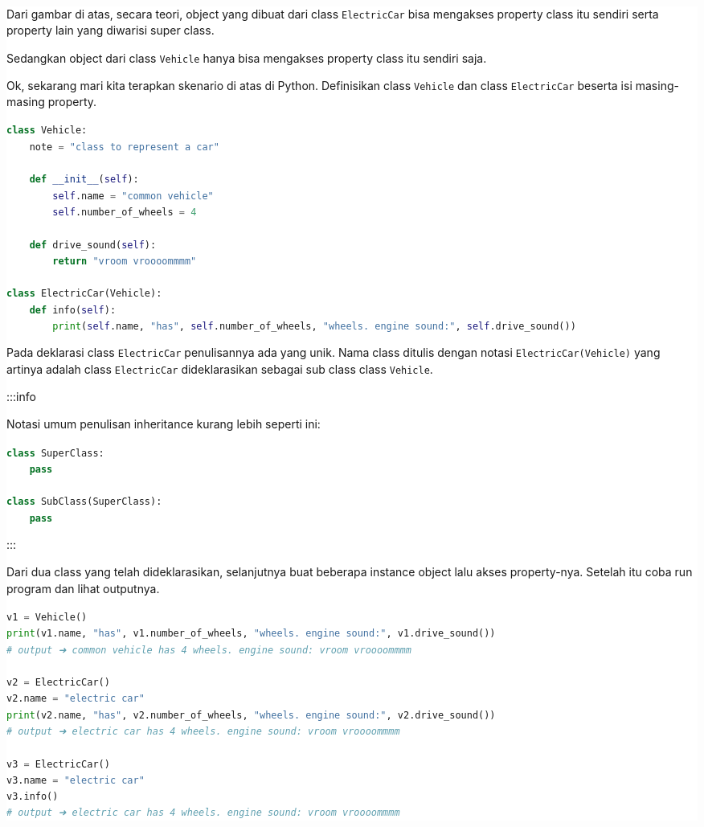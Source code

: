 Dari gambar di atas, secara teori, object yang dibuat dari class `ElectricCar` bisa mengakses property class itu sendiri serta property lain yang diwarisi super class.

Sedangkan object dari class `Vehicle` hanya bisa mengakses property class itu sendiri saja.

Ok, sekarang mari kita terapkan skenario di atas di Python. Definisikan class `Vehicle` dan class `ElectricCar` beserta isi masing-masing property.

```python
class Vehicle:
    note = "class to represent a car"
    
    def __init__(self):
        self.name = "common vehicle"
        self.number_of_wheels = 4
    
    def drive_sound(self):
        return "vroom vroooommmm"

class ElectricCar(Vehicle):
    def info(self):
        print(self.name, "has", self.number_of_wheels, "wheels. engine sound:", self.drive_sound())
```

Pada deklarasi class `ElectricCar` penulisannya ada yang unik. Nama class ditulis dengan notasi `ElectricCar(Vehicle)` yang artinya adalah class `ElectricCar` dideklarasikan sebagai sub class class `Vehicle`.

:::info

Notasi umum penulisan inheritance kurang lebih seperti ini:

```python
class SuperClass:
    pass

class SubClass(SuperClass):
    pass
```

:::

Dari dua class yang telah dideklarasikan, selanjutnya buat beberapa instance object lalu akses property-nya. Setelah itu coba run program dan lihat outputnya.

```python
v1 = Vehicle()
print(v1.name, "has", v1.number_of_wheels, "wheels. engine sound:", v1.drive_sound())
# output ➜ common vehicle has 4 wheels. engine sound: vroom vroooommmm

v2 = ElectricCar()
v2.name = "electric car"
print(v2.name, "has", v2.number_of_wheels, "wheels. engine sound:", v2.drive_sound())
# output ➜ electric car has 4 wheels. engine sound: vroom vroooommmm

v3 = ElectricCar()
v3.name = "electric car"
v3.info()
# output ➜ electric car has 4 wheels. engine sound: vroom vroooommmm
```

